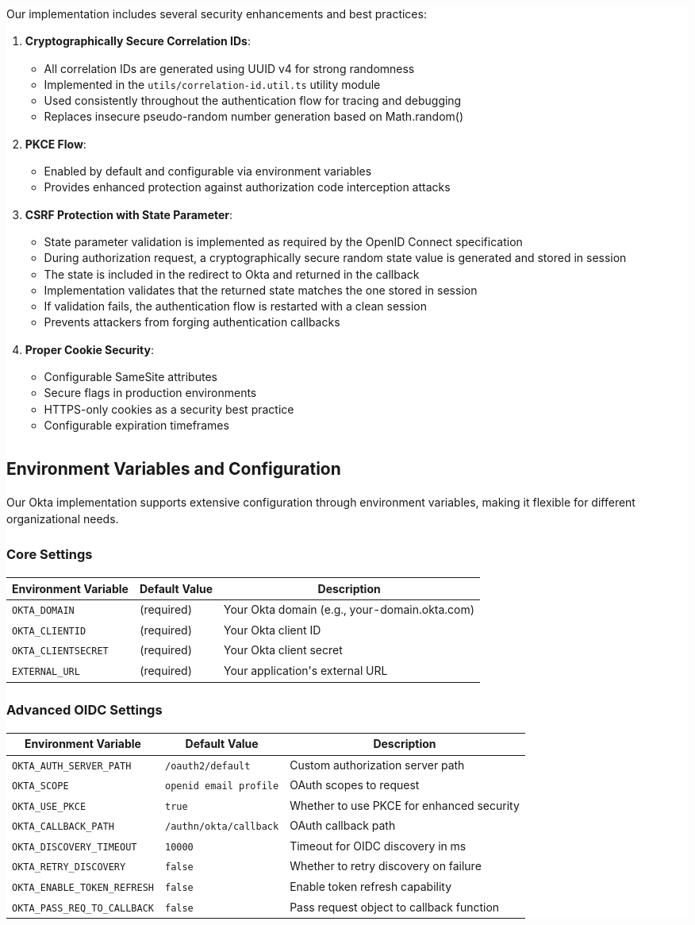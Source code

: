Our implementation includes several security enhancements and best practices:

1. **Cryptographically Secure Correlation IDs**:
   - All correlation IDs are generated using UUID v4 for strong randomness
   - Implemented in the `utils/correlation-id.util.ts` utility module
   - Used consistently throughout the authentication flow for tracing and debugging
   - Replaces insecure pseudo-random number generation based on Math.random()

2. **PKCE Flow**:
   - Enabled by default and configurable via environment variables
   - Provides enhanced protection against authorization code interception attacks

3. **CSRF Protection with State Parameter**:
   - State parameter validation is implemented as required by the OpenID Connect specification
   - During authorization request, a cryptographically secure random state value is generated and stored in session
   - The state is included in the redirect to Okta and returned in the callback
   - Implementation validates that the returned state matches the one stored in session
   - If validation fails, the authentication flow is restarted with a clean session
   - Prevents attackers from forging authentication callbacks

4. **Proper Cookie Security**:
   - Configurable SameSite attributes
   - Secure flags in production environments
   - HTTPS-only cookies as a security best practice
   - Configurable expiration timeframes

## Environment Variables and Configuration

Our Okta implementation supports extensive configuration through environment variables, making it flexible for different organizational needs.

### Core Settings

| Environment Variable | Default Value | Description |
|---------------------|---------------|-------------|
| `OKTA_DOMAIN` | (required) | Your Okta domain (e.g., your-domain.okta.com) |
| `OKTA_CLIENTID` | (required) | Your Okta client ID |
| `OKTA_CLIENTSECRET` | (required) | Your Okta client secret |
| `EXTERNAL_URL` | (required) | Your application's external URL |

### Advanced OIDC Settings

| Environment Variable | Default Value | Description |
|---------------------|---------------|-------------|
| `OKTA_AUTH_SERVER_PATH` | `/oauth2/default` | Custom authorization server path |
| `OKTA_SCOPE` | `openid email profile` | OAuth scopes to request |
| `OKTA_USE_PKCE` | `true` | Whether to use PKCE for enhanced security |
| `OKTA_CALLBACK_PATH` | `/authn/okta/callback` | OAuth callback path |
| `OKTA_DISCOVERY_TIMEOUT` | `10000` | Timeout for OIDC discovery in ms |
| `OKTA_RETRY_DISCOVERY` | `false` | Whether to retry discovery on failure |
| `OKTA_ENABLE_TOKEN_REFRESH` | `false` | Enable token refresh capability |
| `OKTA_PASS_REQ_TO_CALLBACK` | `false` | Pass request object to callback function |
